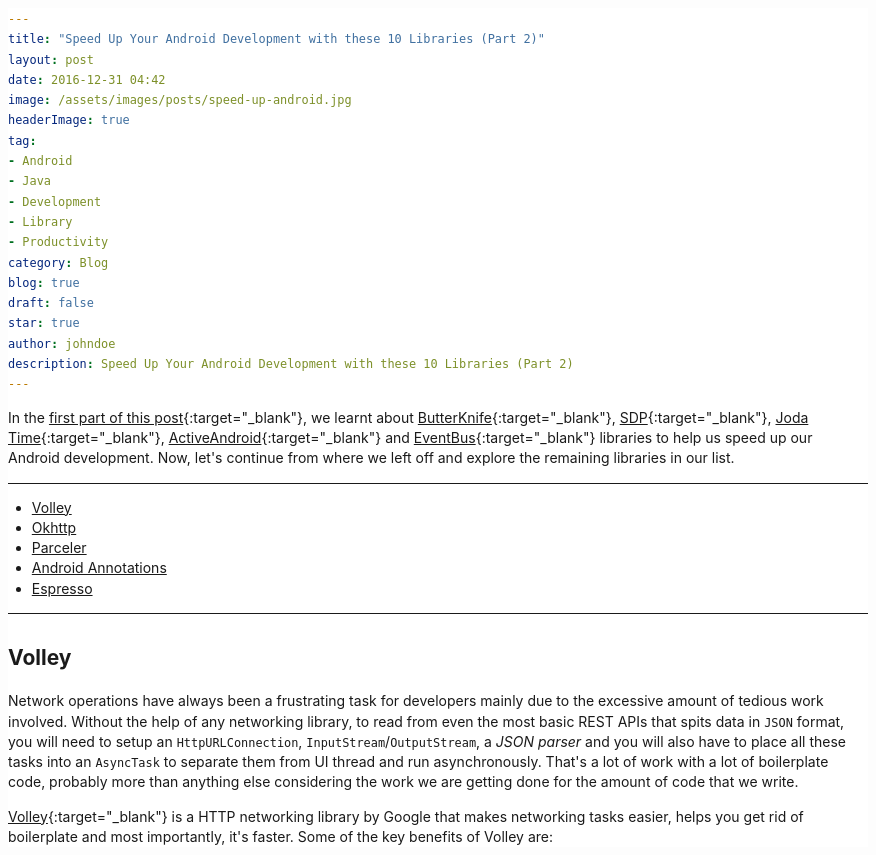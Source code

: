 ```yaml
---
title: "Speed Up Your Android Development with these 10 Libraries (Part 2)"
layout: post
date: 2016-12-31 04:42
image: /assets/images/posts/speed-up-android.jpg
headerImage: true
tag:
- Android
- Java
- Development
- Library
- Productivity
category: Blog
blog: true
draft: false
star: true
author: johndoe
description: Speed Up Your Android Development with these 10 Libraries (Part 2)
---
```


In the [first part of this post](zuhaibahmad.com/10-libraries-to-speed-up-your-android-development-part-1){:target="_blank"}, we learnt about [ButterKnife](zuhaibahmad.com/10-libraries-to-speed-up-your-android-development-part-1/#butterknife){:target="_blank"}, [SDP](zuhaibahmad.com/10-libraries-to-speed-up-your-android-development-part-1/#sdp){:target="_blank"}, [Joda Time](zuhaibahmad.com/10-libraries-to-speed-up-your-android-development-part-1/#joda-time){:target="_blank"}, [ActiveAndroid](zuhaibahmad.com/10-libraries-to-speed-up-your-android-development-part-1/#activeandroid){:target="_blank"} and [EventBus](zuhaibahmad.com/10-libraries-to-speed-up-your-android-development-part-1/#eventbus){:target="_blank"} libraries to help us speed up our Android development. Now, let's continue from where we left off and explore the remaining libraries in our list.

---

* [Volley](#volley)
* [Okhttp](#okhttp)
* [Parceler](#parceler)
* [Android Annotations](#android-annotations)
* [Espresso](#espresso)

---

## Volley

Network operations have always been a frustrating task for developers mainly due to the excessive amount of tedious work involved. Without the help of any networking library, to read from even the most basic REST APIs that spits data in `JSON` format, you will need to setup an `HttpURLConnection`, `InputStream`/`OutputStream`, a *JSON parser* and you will also have to place all these tasks into an `AsyncTask` to separate them from UI thread and run asynchronously. That's a lot of work with a lot of boilerplate code, probably more than anything else considering the work we are getting done for the amount of code that we write.

[Volley](https://developer.android.com/training/volley/index.html){:target="_blank"} is a HTTP networking library by Google that makes networking tasks easier, helps you get rid of boilerplate and most importantly, it's faster. Some of the key benefits of Volley are:

